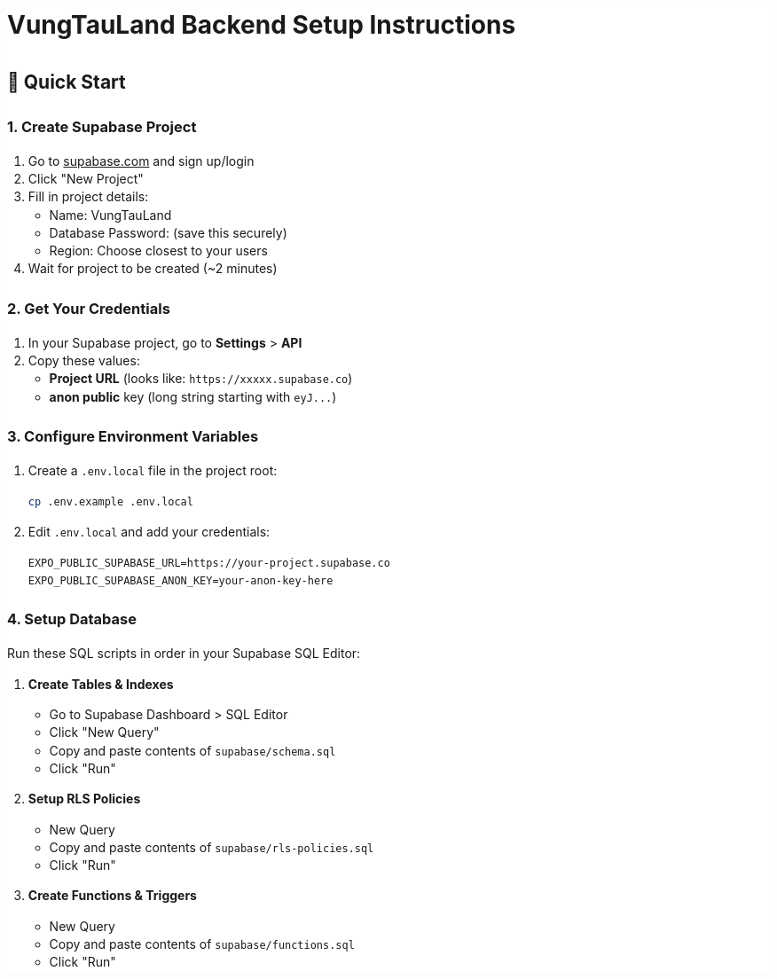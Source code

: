 # VungTauLand Backend Setup Instructions

## 🚀 Quick Start

### 1. Create Supabase Project

1. Go to [supabase.com](https://supabase.com) and sign up/login
2. Click "New Project"
3. Fill in project details:
   - Name: VungTauLand
   - Database Password: (save this securely)
   - Region: Choose closest to your users
4. Wait for project to be created (~2 minutes)

### 2. Get Your Credentials

1. In your Supabase project, go to **Settings** > **API**
2. Copy these values:
   - **Project URL** (looks like: `https://xxxxx.supabase.co`)
   - **anon public** key (long string starting with `eyJ...`)

### 3. Configure Environment Variables

1. Create a `.env.local` file in the project root:
   ```bash
   cp .env.example .env.local
   ```

2. Edit `.env.local` and add your credentials:
   ```env
   EXPO_PUBLIC_SUPABASE_URL=https://your-project.supabase.co
   EXPO_PUBLIC_SUPABASE_ANON_KEY=your-anon-key-here
   ```

### 4. Setup Database

Run these SQL scripts in order in your Supabase SQL Editor:

1. **Create Tables & Indexes**
   - Go to Supabase Dashboard > SQL Editor
   - Click "New Query"
   - Copy and paste contents of `supabase/schema.sql`
   - Click "Run"

2. **Setup RLS Policies**
   - New Query
   - Copy and paste contents of `supabase/rls-policies.sql`
   - Click "Run"

3. **Create Functions & Triggers**
   - New Query
   - Copy and paste contents of `supabase/functions.sql`
   - Click "Run"
